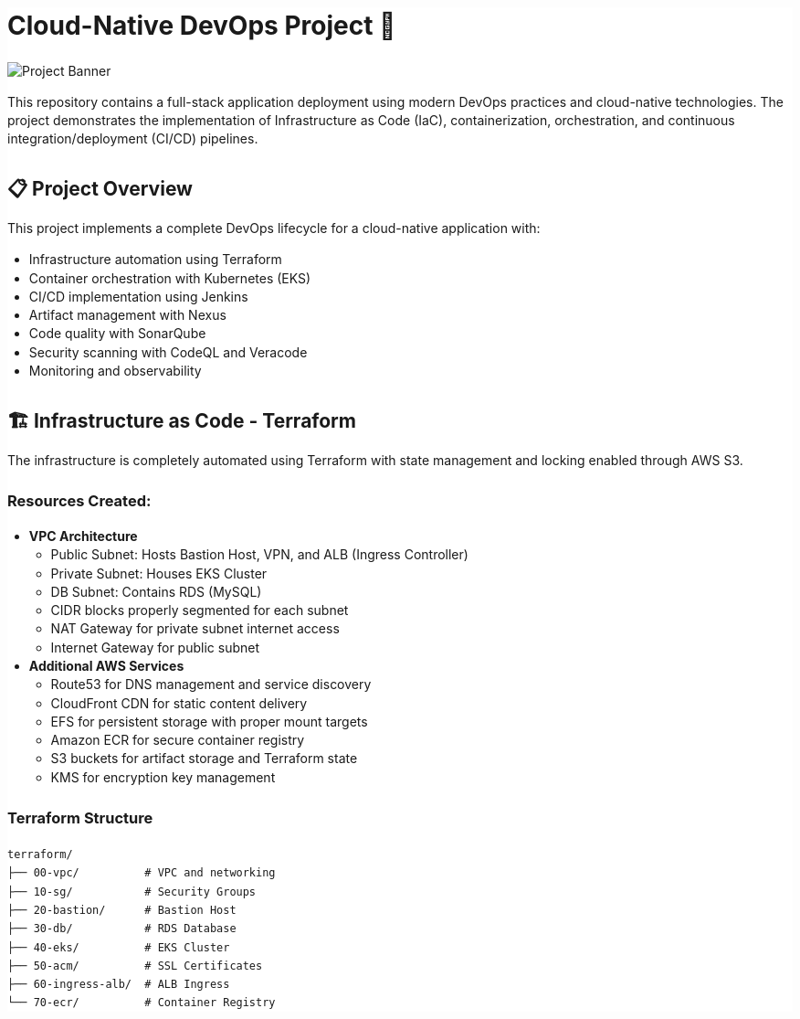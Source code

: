 # **Cloud-Native DevOps Project** 🚀

![Project Banner](https://imgur.com/cp6cwlX.png)

This repository contains a full-stack application deployment using modern DevOps practices and cloud-native technologies. The project demonstrates the implementation of Infrastructure as Code (IaC), containerization, orchestration, and continuous integration/deployment (CI/CD) pipelines.

## 📋 **Project Overview**

This project implements a complete DevOps lifecycle for a cloud-native application with:
- Infrastructure automation using Terraform
- Container orchestration with Kubernetes (EKS)
- CI/CD implementation using Jenkins
- Artifact management with Nexus
- Code quality with SonarQube
- Security scanning with CodeQL and Veracode
- Monitoring and observability

## 🏗️ **Infrastructure as Code - Terraform**

The infrastructure is completely automated using Terraform with state management and locking enabled through AWS S3.

### **Resources Created:**
- **VPC Architecture**
  - Public Subnet: Hosts Bastion Host, VPN, and ALB (Ingress Controller)
  - Private Subnet: Houses EKS Cluster
  - DB Subnet: Contains RDS (MySQL)
  - CIDR blocks properly segmented for each subnet
  - NAT Gateway for private subnet internet access
  - Internet Gateway for public subnet
- **Additional AWS Services**
  - Route53 for DNS management and service discovery
  - CloudFront CDN for static content delivery
  - EFS for persistent storage with proper mount targets
  - Amazon ECR for secure container registry
  - S3 buckets for artifact storage and Terraform state
  - KMS for encryption key management

### **Terraform Structure**
```
terraform/
├── 00-vpc/          # VPC and networking
├── 10-sg/           # Security Groups
├── 20-bastion/      # Bastion Host
├── 30-db/           # RDS Database
├── 40-eks/          # EKS Cluster
├── 50-acm/          # SSL Certificates
├── 60-ingress-alb/  # ALB Ingress
└── 70-ecr/          # Container Registry
```

